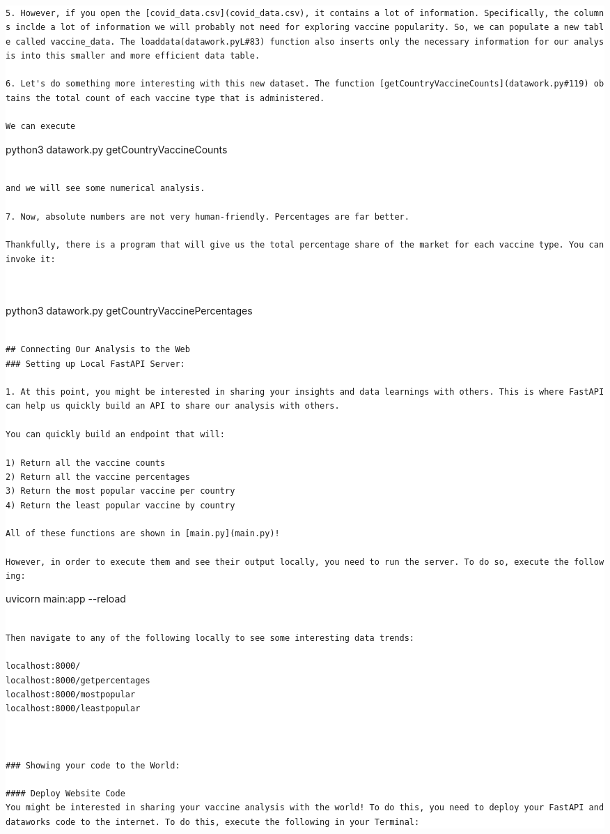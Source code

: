 ```
5. However, if you open the [covid_data.csv](covid_data.csv), it contains a lot of information. Specifically, the columns inclde a lot of information we will probably not need for exploring vaccine popularity. So, we can populate a new table called vaccine_data. The loaddata(datawork.pyL#83) function also inserts only the necessary information for our analysis into this smaller and more efficient data table.

6. Let's do something more interesting with this new dataset. The function [getCountryVaccineCounts](datawork.py#119) obtains the total count of each vaccine type that is administered.

We can execute 
```
   python3 datawork.py getCountryVaccineCounts
```

and we will see some numerical analysis.

7. Now, absolute numbers are not very human-friendly. Percentages are far better. 

Thankfully, there is a program that will give us the total percentage share of the market for each vaccine type. You can invoke it:
   
   
```
   python3 datawork.py getCountryVaccinePercentages
```

## Connecting Our Analysis to the Web
### Setting up Local FastAPI Server:

1. At this point, you might be interested in sharing your insights and data learnings with others. This is where FastAPI can help us quickly build an API to share our analysis with others.

You can quickly build an endpoint that will:

1) Return all the vaccine counts
2) Return all the vaccine percentages
3) Return the most popular vaccine per country
4) Return the least popular vaccine by country

All of these functions are shown in [main.py](main.py)!

However, in order to execute them and see their output locally, you need to run the server. To do so, execute the following:

```
   uvicorn main:app --reload
```

Then navigate to any of the following locally to see some interesting data trends:

localhost:8000/
localhost:8000/getpercentages
localhost:8000/mostpopular
localhost:8000/leastpopular



### Showing your code to the World:

#### Deploy Website Code 
You might be interested in sharing your vaccine analysis with the world! To do this, you need to deploy your FastAPI and dataworks code to the internet. To do this, execute the following in your Terminal:

```